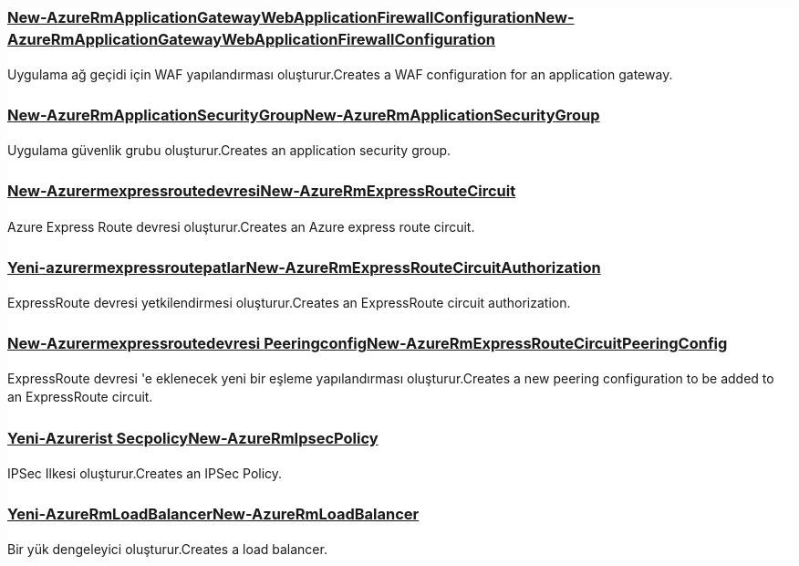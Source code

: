 ### [<span data-ttu-id="88a1f-354">New-AzureRmApplicationGatewayWebApplicationFirewallConfiguration</span><span class="sxs-lookup"><span data-stu-id="88a1f-354">New-AzureRmApplicationGatewayWebApplicationFirewallConfiguration</span></span>](New-AzureRmApplicationGatewayWebApplicationFirewallConfiguration.md)
<span data-ttu-id="88a1f-355">Uygulama ağ geçidi için WAF yapılandırması oluşturur.</span><span class="sxs-lookup"><span data-stu-id="88a1f-355">Creates a WAF configuration for an application gateway.</span></span>

### [<span data-ttu-id="88a1f-356">New-AzureRmApplicationSecurityGroup</span><span class="sxs-lookup"><span data-stu-id="88a1f-356">New-AzureRmApplicationSecurityGroup</span></span>](New-AzureRmApplicationSecurityGroup.md)
<span data-ttu-id="88a1f-357">Uygulama güvenlik grubu oluşturur.</span><span class="sxs-lookup"><span data-stu-id="88a1f-357">Creates an application security group.</span></span>

### [<span data-ttu-id="88a1f-358">New-Azurermexpressroutedevresi</span><span class="sxs-lookup"><span data-stu-id="88a1f-358">New-AzureRmExpressRouteCircuit</span></span>](New-AzureRmExpressRouteCircuit.md)
<span data-ttu-id="88a1f-359">Azure Express Route devresi oluşturur.</span><span class="sxs-lookup"><span data-stu-id="88a1f-359">Creates an Azure express route circuit.</span></span>

### [<span data-ttu-id="88a1f-360">Yeni-azurermexpressroutepatlar</span><span class="sxs-lookup"><span data-stu-id="88a1f-360">New-AzureRmExpressRouteCircuitAuthorization</span></span>](New-AzureRmExpressRouteCircuitAuthorization.md)
<span data-ttu-id="88a1f-361">ExpressRoute devresi yetkilendirmesi oluşturur.</span><span class="sxs-lookup"><span data-stu-id="88a1f-361">Creates an ExpressRoute circuit authorization.</span></span>

### [<span data-ttu-id="88a1f-362">New-Azurermexpressroutedevresi Peeringconfig</span><span class="sxs-lookup"><span data-stu-id="88a1f-362">New-AzureRmExpressRouteCircuitPeeringConfig</span></span>](New-AzureRmExpressRouteCircuitPeeringConfig.md)
<span data-ttu-id="88a1f-363">ExpressRoute devresi 'e eklenecek yeni bir eşleme yapılandırması oluşturur.</span><span class="sxs-lookup"><span data-stu-id="88a1f-363">Creates a new peering configuration to be added to an ExpressRoute circuit.</span></span>

### [<span data-ttu-id="88a1f-364">Yeni-Azurerist Secpolicy</span><span class="sxs-lookup"><span data-stu-id="88a1f-364">New-AzureRmIpsecPolicy</span></span>](New-AzureRmIpsecPolicy.md)
<span data-ttu-id="88a1f-365">IPSec Ilkesi oluşturur.</span><span class="sxs-lookup"><span data-stu-id="88a1f-365">Creates an IPSec Policy.</span></span>

### [<span data-ttu-id="88a1f-366">Yeni-AzureRmLoadBalancer</span><span class="sxs-lookup"><span data-stu-id="88a1f-366">New-AzureRmLoadBalancer</span></span>](New-AzureRmLoadBalancer.md)
<span data-ttu-id="88a1f-367">Bir yük dengeleyici oluşturur.</span><span class="sxs-lookup"><span data-stu-id="88a1f-367">Creates a load balancer.</span></span>
